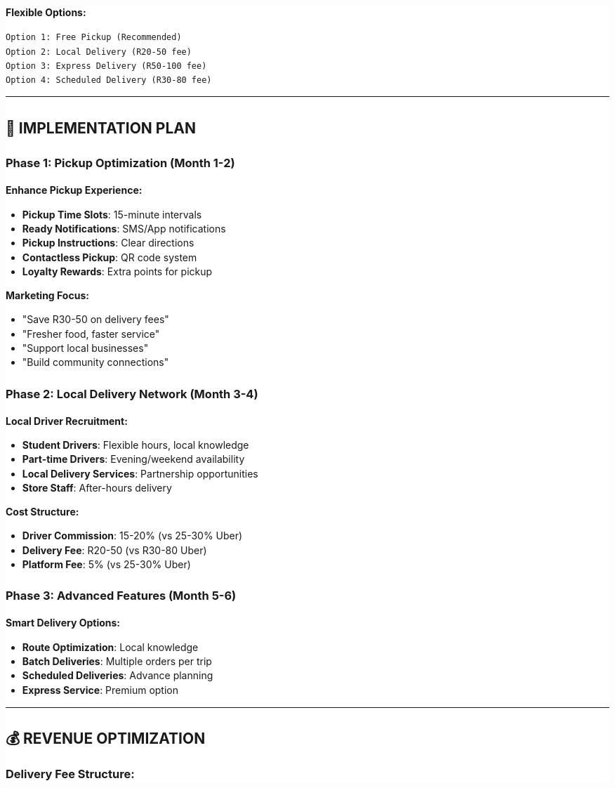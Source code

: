 **Flexible Options:**
```
Option 1: Free Pickup (Recommended)
Option 2: Local Delivery (R20-50 fee)
Option 3: Express Delivery (R50-100 fee)
Option 4: Scheduled Delivery (R30-80 fee)
```

---

## **🚀 IMPLEMENTATION PLAN**

### **Phase 1: Pickup Optimization (Month 1-2)**

**Enhance Pickup Experience:**
- **Pickup Time Slots**: 15-minute intervals
- **Ready Notifications**: SMS/App notifications
- **Pickup Instructions**: Clear directions
- **Contactless Pickup**: QR code system
- **Loyalty Rewards**: Extra points for pickup

**Marketing Focus:**
- "Save R30-50 on delivery fees"
- "Fresher food, faster service"
- "Support local businesses"
- "Build community connections"

### **Phase 2: Local Delivery Network (Month 3-4)**

**Local Driver Recruitment:**
- **Student Drivers**: Flexible hours, local knowledge
- **Part-time Drivers**: Evening/weekend availability
- **Local Delivery Services**: Partnership opportunities
- **Store Staff**: After-hours delivery

**Cost Structure:**
- **Driver Commission**: 15-20% (vs 25-30% Uber)
- **Delivery Fee**: R20-50 (vs R30-80 Uber)
- **Platform Fee**: 5% (vs 25-30% Uber)

### **Phase 3: Advanced Features (Month 5-6)**

**Smart Delivery Options:**
- **Route Optimization**: Local knowledge
- **Batch Deliveries**: Multiple orders per trip
- **Scheduled Deliveries**: Advance planning
- **Express Service**: Premium option

---

## **💰 REVENUE OPTIMIZATION**

### **Delivery Fee Structure:**
